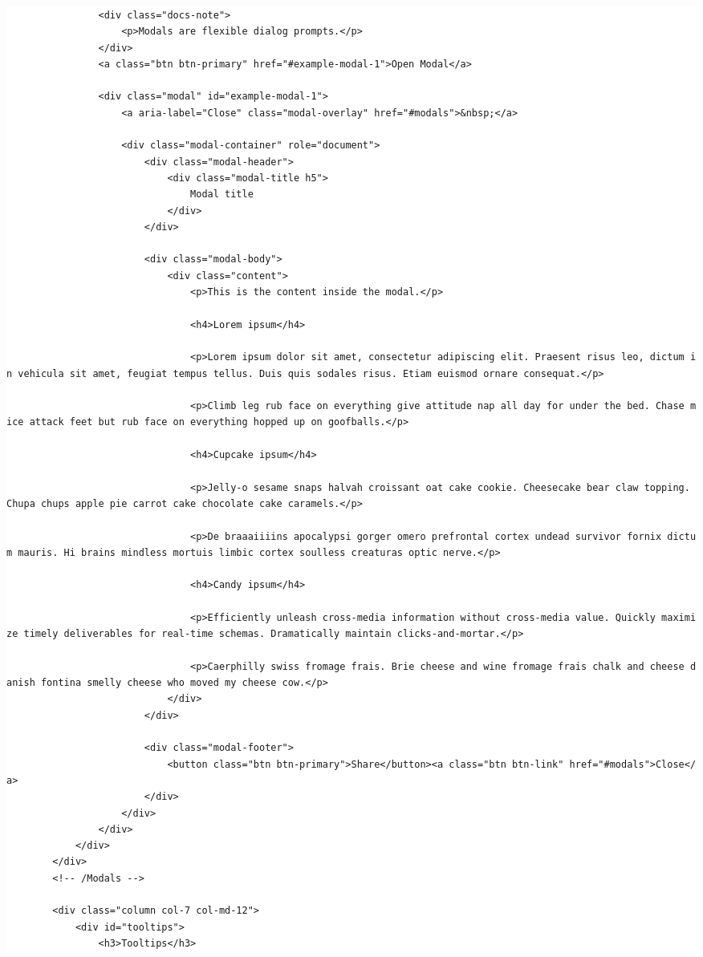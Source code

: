 					<div class="docs-note">
						<p>Modals are flexible dialog prompts.</p>
					</div>
					<a class="btn btn-primary" href="#example-modal-1">Open Modal</a>

					<div class="modal" id="example-modal-1">
						<a aria-label="Close" class="modal-overlay" href="#modals">&nbsp;</a>

						<div class="modal-container" role="document">
							<div class="modal-header">
								<div class="modal-title h5">
									Modal title
								</div>
							</div>

							<div class="modal-body">
								<div class="content">
									<p>This is the content inside the modal.</p>

									<h4>Lorem ipsum</h4>

									<p>Lorem ipsum dolor sit amet, consectetur adipiscing elit. Praesent risus leo, dictum in vehicula sit amet, feugiat tempus tellus. Duis quis sodales risus. Etiam euismod ornare consequat.</p>

									<p>Climb leg rub face on everything give attitude nap all day for under the bed. Chase mice attack feet but rub face on everything hopped up on goofballs.</p>

									<h4>Cupcake ipsum</h4>

									<p>Jelly-o sesame snaps halvah croissant oat cake cookie. Cheesecake bear claw topping. Chupa chups apple pie carrot cake chocolate cake caramels.</p>

									<p>De braaaiiiins apocalypsi gorger omero prefrontal cortex undead survivor fornix dictum mauris. Hi brains mindless mortuis limbic cortex soulless creaturas optic nerve.</p>

									<h4>Candy ipsum</h4>

									<p>Efficiently unleash cross-media information without cross-media value. Quickly maximize timely deliverables for real-time schemas. Dramatically maintain clicks-and-mortar.</p>

									<p>Caerphilly swiss fromage frais. Brie cheese and wine fromage frais chalk and cheese danish fontina smelly cheese who moved my cheese cow.</p>
								</div>
							</div>

							<div class="modal-footer">
								<button class="btn btn-primary">Share</button><a class="btn btn-link" href="#modals">Close</a>
							</div>
						</div>
					</div>
				</div>
			</div>
			<!-- /Modals -->

			<div class="column col-7 col-md-12">
				<div id="tooltips">
					<h3>Tooltips</h3>
